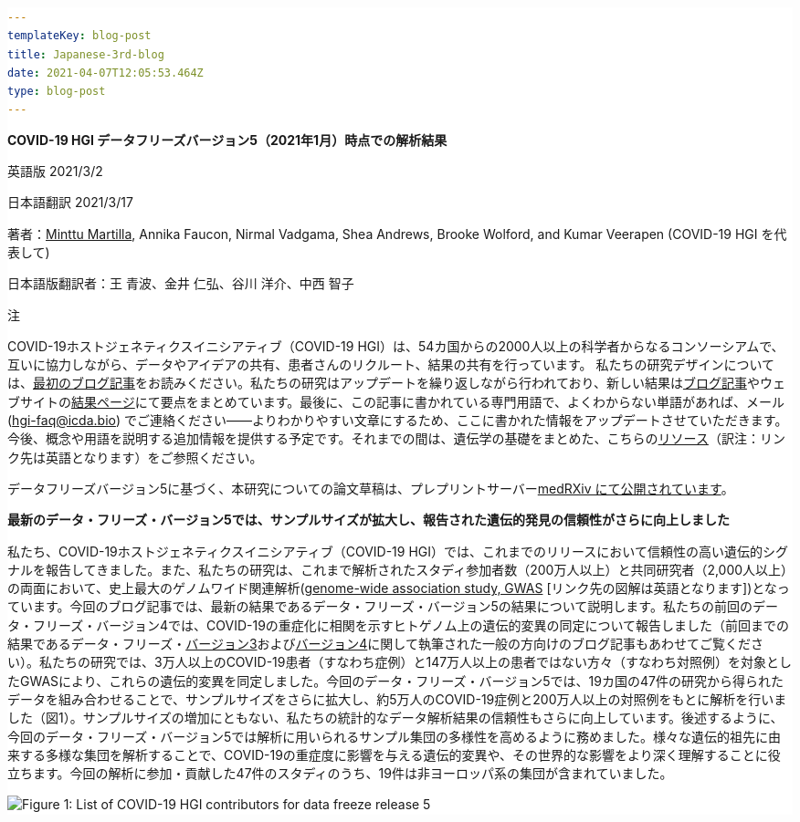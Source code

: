 ```yaml
---
templateKey: blog-post
title: Japanese-3rd-blog
date: 2021-04-07T12:05:53.464Z
type: blog-post
---
```

**COVID-19 HGI データフリーズバージョン5（2021年1月）時点での解析結果**



英語版 2021/3/2

日本語翻訳 2021/3/17



著者：[Minttu Martilla](https://twitter.com/MinttuMarttila1), Annika Faucon, Nirmal Vadgama, Shea Andrews, Brooke Wolford, and Kumar Veerapen (COVID-19 HGI を代表して)

日本語版翻訳者：王 青波、金井 仁弘、谷川 洋介、中西 智子



注

COVID-19ホストジェネティクスイニシアティブ（COVID-19 HGI）は、54カ国からの2000人以上の科学者からなるコンソーシアムで、互いに協力しながら、データやアイデアの共有、患者さんのリクルート、結果の共有を行っています。 私たちの研究デザインについては、[最初のブログ記事](https://www.covid19hg.org/ja/blog/2020-09-24-freeze-3-results/)をお読みください。私たちの研究はアップデートを繰り返しながら行われており、新しい結果は[ブログ記事](https://www.covid19hg.org/blog/)やウェブサイトの[結果ページ](https://www.covid19hg.org/results/r5/)にて要点をまとめています。最後に、この記事に書かれている専門用語で、よくわからない単語があれば、メール (hgi-faq@icda.bio) でご連絡ください――よりわかりやすい文章にするため、ここに書かれた情報をアップデートさせていただきます。今後、概念や用語を説明する追加情報を提供する予定です。それまでの間は、遺伝学の基礎をまとめた、こちらの[リソース](https://medlineplus.gov/genetics/understanding/)（訳注：リンク先は英語となります）をご参照ください。



データフリーズバージョン5に基づく、本研究についての論文草稿は、プレプリントサーバー[medRXiv にて公開されています](https://doi.org/10.1101/2021.03.10.21252820)。



**最新のデータ・フリーズ・バージョン5では、サンプルサイズが拡大し、報告された遺伝的発見の信頼性がさらに向上しました**



私たち、COVID-19ホストジェネティクスイニシアティブ（COVID-19 HGI）では、これまでのリリースにおいて信頼性の高い遺伝的シグナルを報告してきました。また、私たちの研究は、これまで解析されたスタディ参加者数（200万人以上）と共同研究者（2,000人以上）の両面において、史上最大のゲノムワイド関連解析([genome-wide association study, GWAS](https://www.broadinstitute.org/files/styles/visuals_style/public/GWAS-Explainer-08-02-17.jpg?itok=-6sgc6nN) \[リンク先の図解は英語となります])となっています。今回のブログ記事では、最新の結果であるデータ・フリーズ・バージョン5の結果について説明します。私たちの前回のデータ・フリーズ・バージョン4では、COVID-19の重症化に相関を示すヒトゲノム上の遺伝的変異の同定について報告しました（前回までの結果であるデータ・フリーズ・[バージョン3](https://www.covid19hg.org/ja/blog/2020-09-24-freeze-3-results/)および[バージョン4](https://www.covid19hg.org/ja/blog/2020-11-24-covid-19-hgi-results-for-data-freeze-4-october-2020/)に関して執筆された一般の方向けのブログ記事もあわせてご覧ください）。私たちの研究では、3万人以上のCOVID-19患者（すなわち症例）と147万人以上の患者ではない方々（すなわち対照例）を対象としたGWASにより、これらの遺伝的変異を同定しました。今回のデータ・フリーズ・バージョン5では、19カ国の47件の研究から得られたデータを組み合わせることで、サンプルサイズをさらに拡大し、約5万人のCOVID-19症例と200万人以上の対照例をもとに解析を行いました（図1）。サンプルサイズの増加にともない、私たちの統計的なデータ解析結果の信頼性もさらに向上しています。後述するように、今回のデータ・フリーズ・バージョン5では解析に用いられるサンプル集団の多様性を高めるように務めました。様々な遺伝的祖先に由来する多様な集団を解析することで、COVID-19の重症度に影響を与える遺伝的変異や、その世界的な影響をより深く理解することに役立ちます。今回の解析に参加・貢献した47件のスタディのうち、19件は非ヨーロッパ系の集団が含まれていました。



<img alt="Figure 1: List of COVID-19 HGI contributors for data freeze release 5" src="https://lh4.googleusercontent.com/4mwwVjshg0iaDWbQYzzGG_2_kqBOMjVOttpaAWxcf7J2VEhJKcEuWWssxRMzKDH7cBvAmuXm_YwWQ_sFM7SlEVdxQZ2qkV0v9IprCQubyR0io_HZ65qN01eUsVQ--OQzpS3LTqmR" width="100%" />
